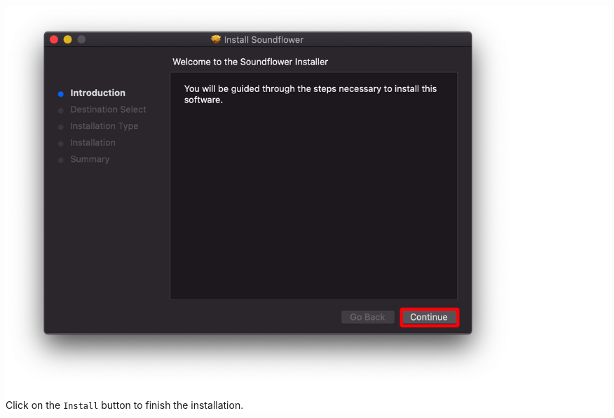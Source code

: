 <img src="https://github.com/architectophile/blog/blob/master/others/computer-tips/images/computer-tips-quicktime-player-screen-record-with-audio-on-mac-2.3.1.png?raw=true" alt="drawing" width="720"/>

<br/>

Click on the `Install` button to finish the installation.
